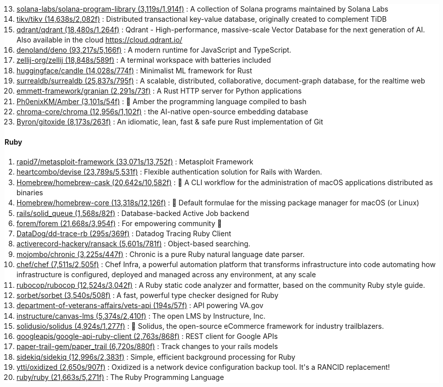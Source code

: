 13. [solana-labs/solana-program-library (3,119s/1,914f)](https://github.com/solana-labs/solana-program-library) : A collection of Solana programs maintained by Solana Labs
14. [tikv/tikv (14,638s/2,082f)](https://github.com/tikv/tikv) : Distributed transactional key-value database, originally created to complement TiDB
15. [qdrant/qdrant (18,480s/1,264f)](https://github.com/qdrant/qdrant) : Qdrant - High-performance, massive-scale Vector Database for the next generation of AI. Also available in the cloud https://cloud.qdrant.io/
16. [denoland/deno (93,217s/5,166f)](https://github.com/denoland/deno) : A modern runtime for JavaScript and TypeScript.
17. [zellij-org/zellij (18,848s/589f)](https://github.com/zellij-org/zellij) : A terminal workspace with batteries included
18. [huggingface/candle (14,028s/774f)](https://github.com/huggingface/candle) : Minimalist ML framework for Rust
19. [surrealdb/surrealdb (25,837s/795f)](https://github.com/surrealdb/surrealdb) : A scalable, distributed, collaborative, document-graph database, for the realtime web
20. [emmett-framework/granian (2,291s/73f)](https://github.com/emmett-framework/granian) : A Rust HTTP server for Python applications
21. [Ph0enixKM/Amber (3,101s/54f)](https://github.com/Ph0enixKM/Amber) : 💎 Amber the programming language compiled to bash
22. [chroma-core/chroma (12,956s/1,102f)](https://github.com/chroma-core/chroma) : the AI-native open-source embedding database
23. [Byron/gitoxide (8,173s/263f)](https://github.com/Byron/gitoxide) : An idiomatic, lean, fast & safe pure Rust implementation of Git

#### Ruby
1. [rapid7/metasploit-framework (33,071s/13,752f)](https://github.com/rapid7/metasploit-framework) : Metasploit Framework
2. [heartcombo/devise (23,789s/5,531f)](https://github.com/heartcombo/devise) : Flexible authentication solution for Rails with Warden.
3. [Homebrew/homebrew-cask (20,642s/10,582f)](https://github.com/Homebrew/homebrew-cask) : 🍻 A CLI workflow for the administration of macOS applications distributed as binaries
4. [Homebrew/homebrew-core (13,318s/12,126f)](https://github.com/Homebrew/homebrew-core) : 🍻 Default formulae for the missing package manager for macOS (or Linux)
5. [rails/solid_queue (1,568s/82f)](https://github.com/rails/solid_queue) : Database-backed Active Job backend
6. [forem/forem (21,668s/3,954f)](https://github.com/forem/forem) : For empowering community 🌱
7. [DataDog/dd-trace-rb (295s/369f)](https://github.com/DataDog/dd-trace-rb) : Datadog Tracing Ruby Client
8. [activerecord-hackery/ransack (5,601s/781f)](https://github.com/activerecord-hackery/ransack) : Object-based searching.
9. [mojombo/chronic (3,225s/447f)](https://github.com/mojombo/chronic) : Chronic is a pure Ruby natural language date parser.
10. [chef/chef (7,511s/2,505f)](https://github.com/chef/chef) : Chef Infra, a powerful automation platform that transforms infrastructure into code automating how infrastructure is configured, deployed and managed across any environment, at any scale
11. [rubocop/rubocop (12,524s/3,042f)](https://github.com/rubocop/rubocop) : A Ruby static code analyzer and formatter, based on the community Ruby style guide.
12. [sorbet/sorbet (3,540s/508f)](https://github.com/sorbet/sorbet) : A fast, powerful type checker designed for Ruby
13. [department-of-veterans-affairs/vets-api (194s/57f)](https://github.com/department-of-veterans-affairs/vets-api) : API powering VA.gov
14. [instructure/canvas-lms (5,374s/2,410f)](https://github.com/instructure/canvas-lms) : The open LMS by Instructure, Inc.
15. [solidusio/solidus (4,924s/1,277f)](https://github.com/solidusio/solidus) : 🛒 Solidus, the open-source eCommerce framework for industry trailblazers.
16. [googleapis/google-api-ruby-client (2,763s/868f)](https://github.com/googleapis/google-api-ruby-client) : REST client for Google APIs
17. [paper-trail-gem/paper_trail (6,720s/880f)](https://github.com/paper-trail-gem/paper_trail) : Track changes to your rails models
18. [sidekiq/sidekiq (12,996s/2,383f)](https://github.com/sidekiq/sidekiq) : Simple, efficient background processing for Ruby
19. [ytti/oxidized (2,650s/907f)](https://github.com/ytti/oxidized) : Oxidized is a network device configuration backup tool. It's a RANCID replacement!
20. [ruby/ruby (21,663s/5,271f)](https://github.com/ruby/ruby) : The Ruby Programming Language